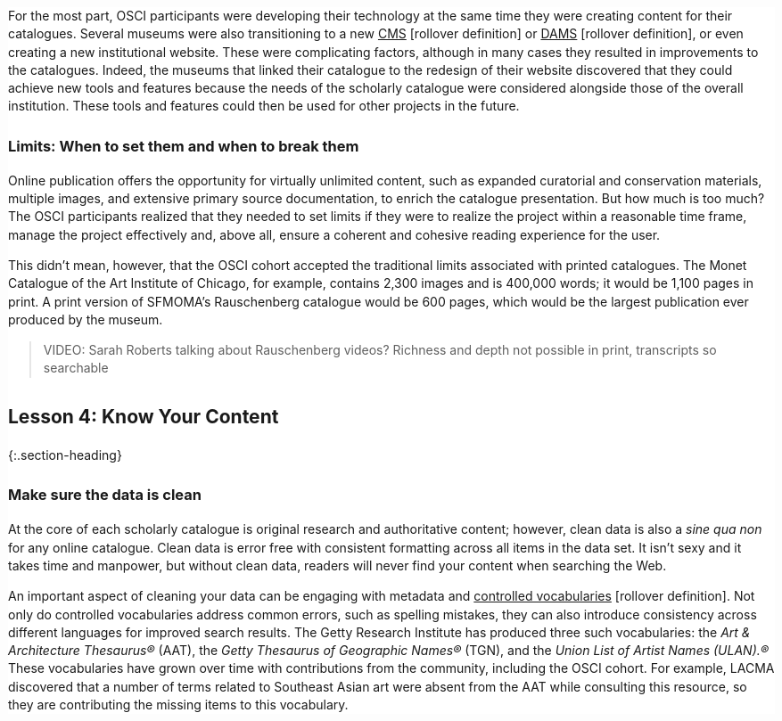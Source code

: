 For the most part, OSCI participants were developing their technology at
the same time they were creating content for their catalogues. Several
museums were also transitioning to a new [CMS](#) \[rollover definition\] or
[DAMS](#) \[rollover definition\], or even creating a new institutional
website. These were complicating factors, although in many cases they
resulted in improvements to the catalogues. Indeed, the museums that
linked their catalogue to the redesign of their website discovered that
they could achieve new tools and features because the needs of the
scholarly catalogue were considered alongside those of the overall
institution. These tools and features could then be used for other
projects in the future.

### Limits: When to set them and when to break them

Online publication offers the opportunity for virtually unlimited
content, such as expanded curatorial and conservation materials,
multiple images, and extensive primary source documentation, to enrich
the catalogue presentation. But how much is too much? The OSCI
participants realized that they needed to set limits if they were to
realize the project within a reasonable time frame, manage the project
effectively and, above all, ensure a coherent and cohesive reading
experience for the user.

This didn’t mean, however, that the OSCI cohort accepted the traditional
limits associated with printed catalogues. The Monet Catalogue of the
Art Institute of Chicago, for example, contains 2,300 images and is
400,000 words; it would be 1,100 pages in print. A print version of
SFMOMA’s Rauschenberg catalogue would be 600 pages, which would be the
largest publication ever produced by the museum.

> VIDEO: Sarah Roberts talking about Rauschenberg videos? Richness and
> depth not possible in print, transcripts so searchable

## Lesson 4: Know Your Content
{:.section-heading}

### Make sure the data is clean

At the core of each scholarly catalogue is original research and
authoritative content; however, clean data is also a *sine qua non* for
any online catalogue. Clean data is error free with consistent
formatting across all items in the data set. It isn’t sexy and it takes
time and manpower, but without clean data, readers will never find your
content when searching the Web.

An important aspect of cleaning your data can be engaging with metadata
and [controlled vocabularies](#) \[rollover definition\]. Not only do
controlled vocabularies address common errors, such as spelling
mistakes, they can also introduce consistency across different languages
for improved search results. The Getty Research Institute has produced
three such vocabularies: the *Art & Architecture Thesaurus®* (AAT), the
*Getty Thesaurus of Geographic Names®* (TGN), and the *Union List of
Artist Names (ULAN).®* These vocabularies have grown over time with
contributions from the community, including the OSCI cohort. For
example, LACMA discovered that a number of terms related to Southeast
Asian art were absent from the AAT while consulting this resource, so
they are contributing the missing items to this vocabulary.
